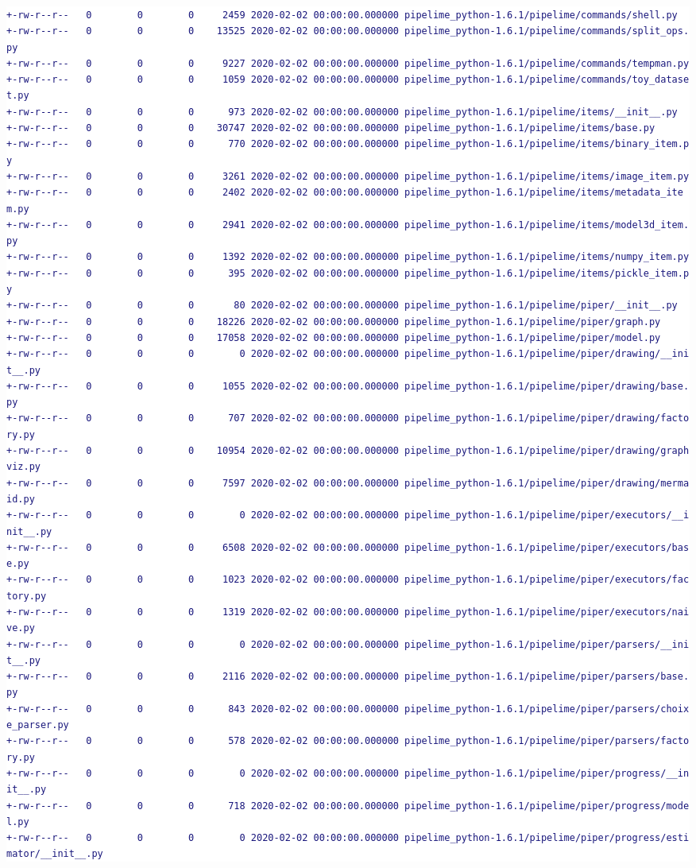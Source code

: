 ```diff
+-rw-r--r--   0        0        0     2459 2020-02-02 00:00:00.000000 pipelime_python-1.6.1/pipelime/commands/shell.py
+-rw-r--r--   0        0        0    13525 2020-02-02 00:00:00.000000 pipelime_python-1.6.1/pipelime/commands/split_ops.py
+-rw-r--r--   0        0        0     9227 2020-02-02 00:00:00.000000 pipelime_python-1.6.1/pipelime/commands/tempman.py
+-rw-r--r--   0        0        0     1059 2020-02-02 00:00:00.000000 pipelime_python-1.6.1/pipelime/commands/toy_dataset.py
+-rw-r--r--   0        0        0      973 2020-02-02 00:00:00.000000 pipelime_python-1.6.1/pipelime/items/__init__.py
+-rw-r--r--   0        0        0    30747 2020-02-02 00:00:00.000000 pipelime_python-1.6.1/pipelime/items/base.py
+-rw-r--r--   0        0        0      770 2020-02-02 00:00:00.000000 pipelime_python-1.6.1/pipelime/items/binary_item.py
+-rw-r--r--   0        0        0     3261 2020-02-02 00:00:00.000000 pipelime_python-1.6.1/pipelime/items/image_item.py
+-rw-r--r--   0        0        0     2402 2020-02-02 00:00:00.000000 pipelime_python-1.6.1/pipelime/items/metadata_item.py
+-rw-r--r--   0        0        0     2941 2020-02-02 00:00:00.000000 pipelime_python-1.6.1/pipelime/items/model3d_item.py
+-rw-r--r--   0        0        0     1392 2020-02-02 00:00:00.000000 pipelime_python-1.6.1/pipelime/items/numpy_item.py
+-rw-r--r--   0        0        0      395 2020-02-02 00:00:00.000000 pipelime_python-1.6.1/pipelime/items/pickle_item.py
+-rw-r--r--   0        0        0       80 2020-02-02 00:00:00.000000 pipelime_python-1.6.1/pipelime/piper/__init__.py
+-rw-r--r--   0        0        0    18226 2020-02-02 00:00:00.000000 pipelime_python-1.6.1/pipelime/piper/graph.py
+-rw-r--r--   0        0        0    17058 2020-02-02 00:00:00.000000 pipelime_python-1.6.1/pipelime/piper/model.py
+-rw-r--r--   0        0        0        0 2020-02-02 00:00:00.000000 pipelime_python-1.6.1/pipelime/piper/drawing/__init__.py
+-rw-r--r--   0        0        0     1055 2020-02-02 00:00:00.000000 pipelime_python-1.6.1/pipelime/piper/drawing/base.py
+-rw-r--r--   0        0        0      707 2020-02-02 00:00:00.000000 pipelime_python-1.6.1/pipelime/piper/drawing/factory.py
+-rw-r--r--   0        0        0    10954 2020-02-02 00:00:00.000000 pipelime_python-1.6.1/pipelime/piper/drawing/graphviz.py
+-rw-r--r--   0        0        0     7597 2020-02-02 00:00:00.000000 pipelime_python-1.6.1/pipelime/piper/drawing/mermaid.py
+-rw-r--r--   0        0        0        0 2020-02-02 00:00:00.000000 pipelime_python-1.6.1/pipelime/piper/executors/__init__.py
+-rw-r--r--   0        0        0     6508 2020-02-02 00:00:00.000000 pipelime_python-1.6.1/pipelime/piper/executors/base.py
+-rw-r--r--   0        0        0     1023 2020-02-02 00:00:00.000000 pipelime_python-1.6.1/pipelime/piper/executors/factory.py
+-rw-r--r--   0        0        0     1319 2020-02-02 00:00:00.000000 pipelime_python-1.6.1/pipelime/piper/executors/naive.py
+-rw-r--r--   0        0        0        0 2020-02-02 00:00:00.000000 pipelime_python-1.6.1/pipelime/piper/parsers/__init__.py
+-rw-r--r--   0        0        0     2116 2020-02-02 00:00:00.000000 pipelime_python-1.6.1/pipelime/piper/parsers/base.py
+-rw-r--r--   0        0        0      843 2020-02-02 00:00:00.000000 pipelime_python-1.6.1/pipelime/piper/parsers/choixe_parser.py
+-rw-r--r--   0        0        0      578 2020-02-02 00:00:00.000000 pipelime_python-1.6.1/pipelime/piper/parsers/factory.py
+-rw-r--r--   0        0        0        0 2020-02-02 00:00:00.000000 pipelime_python-1.6.1/pipelime/piper/progress/__init__.py
+-rw-r--r--   0        0        0      718 2020-02-02 00:00:00.000000 pipelime_python-1.6.1/pipelime/piper/progress/model.py
+-rw-r--r--   0        0        0        0 2020-02-02 00:00:00.000000 pipelime_python-1.6.1/pipelime/piper/progress/estimator/__init__.py
```